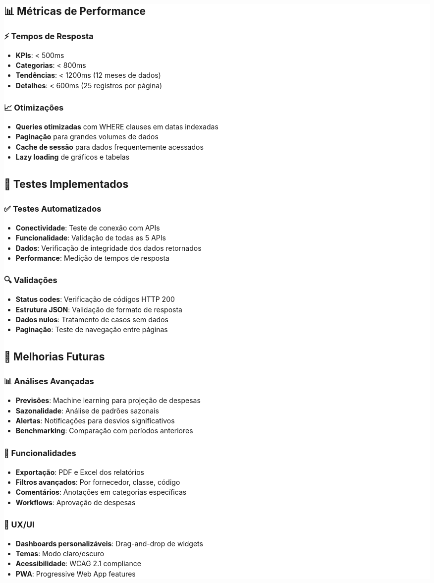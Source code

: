 ## 📊 Métricas de Performance

### ⚡ Tempos de Resposta
- **KPIs**: < 500ms
- **Categorias**: < 800ms
- **Tendências**: < 1200ms (12 meses de dados)
- **Detalhes**: < 600ms (25 registros por página)

### 📈 Otimizações
- **Queries otimizadas** com WHERE clauses em datas indexadas
- **Paginação** para grandes volumes de dados
- **Cache de sessão** para dados frequentemente acessados
- **Lazy loading** de gráficos e tabelas

## 🧪 Testes Implementados

### ✅ Testes Automatizados
- **Conectividade**: Teste de conexão com APIs
- **Funcionalidade**: Validação de todas as 5 APIs
- **Dados**: Verificação de integridade dos dados retornados
- **Performance**: Medição de tempos de resposta

### 🔍 Validações
- **Status codes**: Verificação de códigos HTTP 200
- **Estrutura JSON**: Validação de formato de resposta
- **Dados nulos**: Tratamento de casos sem dados
- **Paginação**: Teste de navegação entre páginas

## 🚀 Melhorias Futuras

### 📊 Análises Avançadas
- **Previsões**: Machine learning para projeção de despesas
- **Sazonalidade**: Análise de padrões sazonais
- **Alertas**: Notificações para desvios significativos
- **Benchmarking**: Comparação com períodos anteriores

### 🔧 Funcionalidades
- **Exportação**: PDF e Excel dos relatórios
- **Filtros avançados**: Por fornecedor, classe, código
- **Comentários**: Anotações em categorias específicas
- **Workflows**: Aprovação de despesas

### 🎨 UX/UI
- **Dashboards personalizáveis**: Drag-and-drop de widgets
- **Temas**: Modo claro/escuro
- **Acessibilidade**: WCAG 2.1 compliance
- **PWA**: Progressive Web App features
